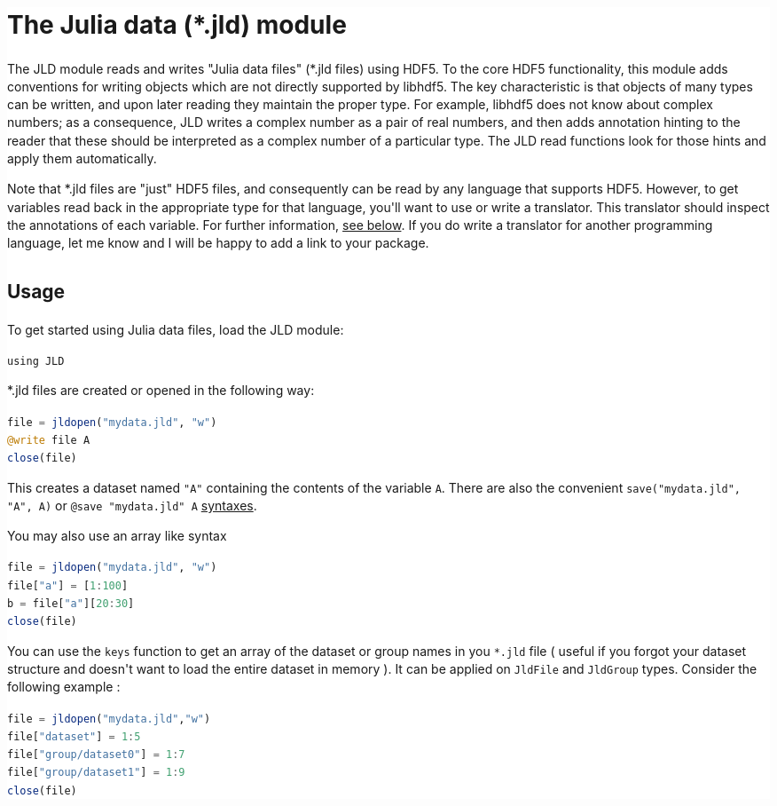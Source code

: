 # The Julia data (\*.jld) module

The JLD module reads and writes "Julia data files" (\*.jld files) using HDF5. To the core HDF5 functionality, this module adds conventions for writing objects which are not directly supported by libhdf5. The key characteristic is that objects of many types can be written, and upon later reading they maintain the proper type. For example, libhdf5 does not know about complex numbers; as a consequence, JLD writes a complex number as a pair of real numbers, and then adds annotation hinting to the reader that these should be interpreted as a complex number of a particular type. The JLD read functions look for those hints and apply them automatically.

Note that \*.jld files are "just" HDF5 files, and consequently can be read by any language that supports HDF5. However, to get variables read back in the appropriate type for that language, you'll want to use or write a translator. This translator should inspect the annotations of each variable. For further information, [see below](#reference). If you do write a translator for another programming language, let me know and I will be happy to add a link to your package.


## Usage

To get started using Julia data files, load the JLD module:
```
using JLD
```

\*.jld files are created or opened in the following way:
```julia
file = jldopen("mydata.jld", "w")
@write file A
close(file)
```
This creates a dataset named `"A"` containing the contents of the variable `A`.
There are also the convenient `save("mydata.jld", "A", A)` or `@save "mydata.jld" A` [syntaxes](../README.md).

You may also use an array like syntax
```julia
file = jldopen("mydata.jld", "w")
file["a"] = [1:100]
b = file["a"][20:30]
close(file)
```

You can use the `keys` function to get an array of the dataset or group names in you `*.jld` file ( useful if you forgot your dataset structure and doesn't want to load the entire dataset in memory ). It can be applied on `JldFile` and `JldGroup` types. Consider the following example :

```julia
file = jldopen("mydata.jld","w")
file["dataset"] = 1:5
file["group/dataset0"] = 1:7
file["group/dataset1"] = 1:9
close(file)
```
